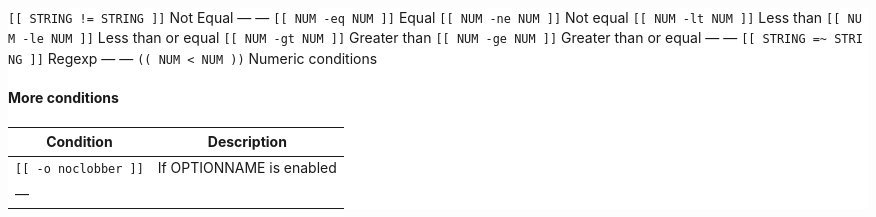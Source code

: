 <td><code>[[ STRING != STRING ]]</code></td>
<td>Not Equal</td>
</tr>
<tr>
<td>—</td>
<td>—</td>
</tr>
<tr>
<td><code>[[ NUM -eq NUM ]]</code></td>
<td>Equal</td>
</tr>
<tr>
<td><code>[[ NUM -ne NUM ]]</code></td>
<td>Not equal</td>
</tr>
<tr>
<td><code>[[ NUM -lt NUM ]]</code></td>
<td>Less than</td>
</tr>
<tr>
<td><code>[[ NUM -le NUM ]]</code></td>
<td>Less than or equal</td>
</tr>
<tr>
<td><code>[[ NUM -gt NUM ]]</code></td>
<td>Greater than</td>
</tr>
<tr>
<td><code>[[ NUM -ge NUM ]]</code></td>
<td>Greater than or equal</td>
</tr>
<tr>
<td>—</td>
<td>—</td>
</tr>
<tr>
<td><code>[[ STRING =~ STRING ]]</code></td>
<td>Regexp</td>
</tr>
<tr>
<td>—</td>
<td>—</td>
</tr>
<tr>
<td><code>(( NUM &lt; NUM ))</code></td>
<td>Numeric conditions</td>
</tr>
</tbody>
</table><h4 id="more-conditions">More conditions</h4>

<table>
<thead>
<tr>
<th>Condition</th>
<th>Description</th>
</tr>
</thead>
<tbody>
<tr>
<td><code>[[ -o noclobber ]]</code></td>
<td>If OPTIONNAME is enabled</td>
</tr>
<tr>
<td>—</td>